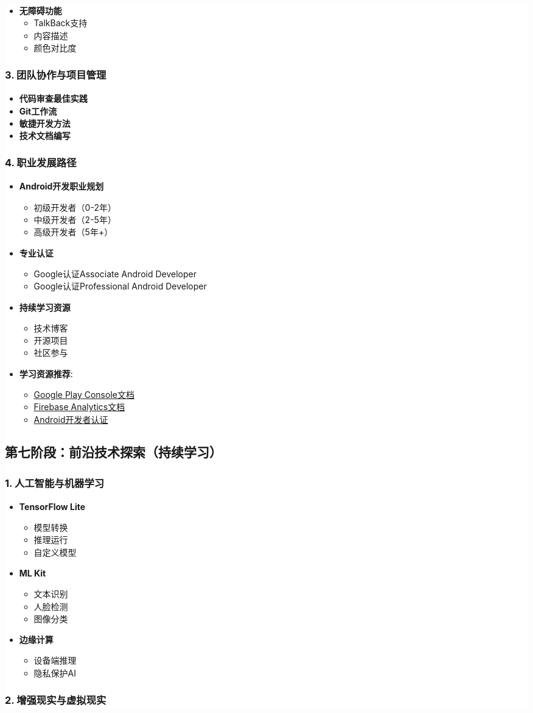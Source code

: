 - **无障碍功能**
  - TalkBack支持
  - 内容描述
  - 颜色对比度

### 3. 团队协作与项目管理

- **代码审查最佳实践**
- **Git工作流**
- **敏捷开发方法**
- **技术文档编写**

### 4. 职业发展路径

- **Android开发职业规划**
  - 初级开发者（0-2年）
  - 中级开发者（2-5年）
  - 高级开发者（5年+）

- **专业认证**
  - Google认证Associate Android Developer
  - Google认证Professional Android Developer

- **持续学习资源**
  - 技术博客
  - 开源项目
  - 社区参与

- **学习资源推荐**:
  - [Google Play Console文档](https://developer.android.com/distribute/console)
  - [Firebase Analytics文档](https://firebase.google.com/docs/analytics)
  - [Android开发者认证](https://developers.google.com/certification/associate-android-developer)

## 第七阶段：前沿技术探索（持续学习）

### 1. 人工智能与机器学习

- **TensorFlow Lite**
  - 模型转换
  - 推理运行
  - 自定义模型

- **ML Kit**
  - 文本识别
  - 人脸检测
  - 图像分类

- **边缘计算**
  - 设备端推理
  - 隐私保护AI

### 2. 增强现实与虚拟现实
